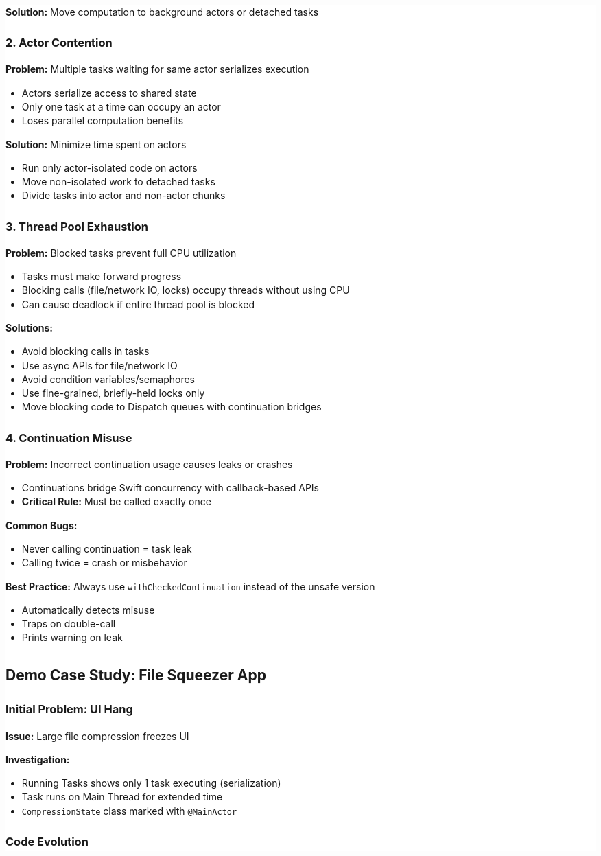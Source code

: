**Solution:** Move computation to background actors or detached tasks

### 2. Actor Contention
**Problem:** Multiple tasks waiting for same actor serializes execution
- Actors serialize access to shared state
- Only one task at a time can occupy an actor
- Loses parallel computation benefits

**Solution:** Minimize time spent on actors
- Run only actor-isolated code on actors
- Move non-isolated work to detached tasks
- Divide tasks into actor and non-actor chunks

### 3. Thread Pool Exhaustion
**Problem:** Blocked tasks prevent full CPU utilization
- Tasks must make forward progress
- Blocking calls (file/network IO, locks) occupy threads without using CPU
- Can cause deadlock if entire thread pool is blocked

**Solutions:**
- Avoid blocking calls in tasks
- Use async APIs for file/network IO
- Avoid condition variables/semaphores
- Use fine-grained, briefly-held locks only
- Move blocking code to Dispatch queues with continuation bridges

### 4. Continuation Misuse
**Problem:** Incorrect continuation usage causes leaks or crashes
- Continuations bridge Swift concurrency with callback-based APIs
- **Critical Rule:** Must be called exactly once

**Common Bugs:**
- Never calling continuation = task leak
- Calling twice = crash or misbehavior

**Best Practice:** Always use `withCheckedContinuation` instead of the unsafe version
- Automatically detects misuse
- Traps on double-call
- Prints warning on leak

## Demo Case Study: File Squeezer App

### Initial Problem: UI Hang
**Issue:** Large file compression freezes UI

**Investigation:**
- Running Tasks shows only 1 task executing (serialization)
- Task runs on Main Thread for extended time
- `CompressionState` class marked with `@MainActor`

### Code Evolution
